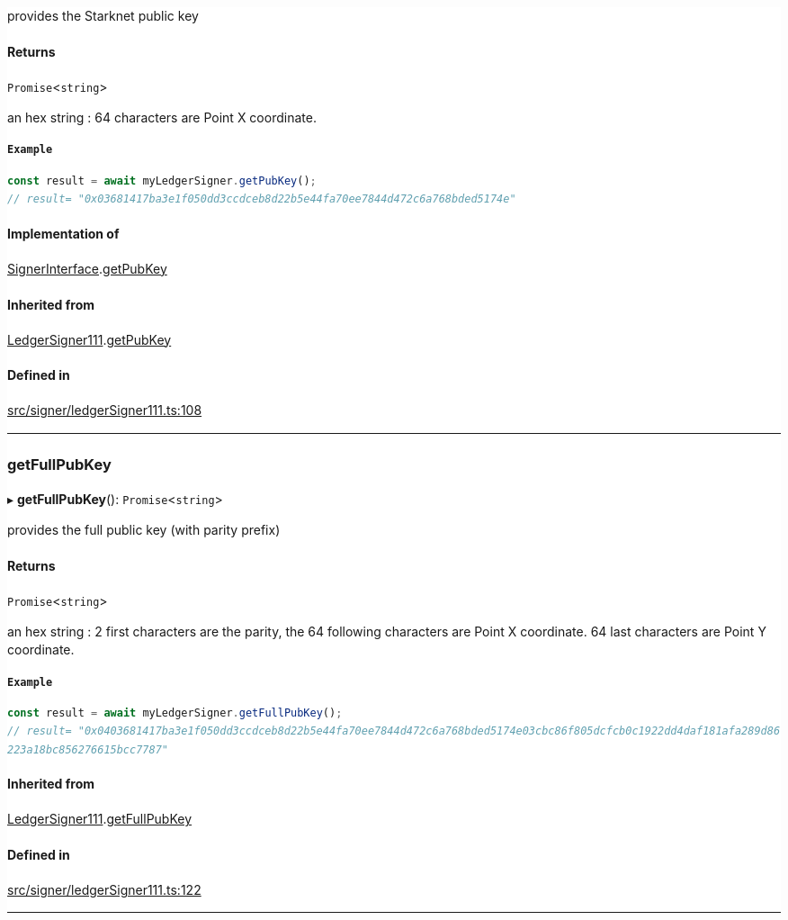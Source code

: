 provides the Starknet public key

#### Returns

`Promise`<`string`\>

an hex string : 64 characters are Point X coordinate.

**`Example`**

```typescript
const result = await myLedgerSigner.getPubKey();
// result= "0x03681417ba3e1f050dd3ccdceb8d22b5e44fa70ee7844d472c6a768bded5174e"
```

#### Implementation of

[SignerInterface](SignerInterface.md).[getPubKey](SignerInterface.md#getpubkey)

#### Inherited from

[LedgerSigner111](LedgerSigner111.md).[getPubKey](LedgerSigner111.md#getpubkey)

#### Defined in

[src/signer/ledgerSigner111.ts:108](https://github.com/starknet-io/starknet.js/blob/v7.6.4/src/signer/ledgerSigner111.ts#L108)

---

### getFullPubKey

▸ **getFullPubKey**(): `Promise`<`string`\>

provides the full public key (with parity prefix)

#### Returns

`Promise`<`string`\>

an hex string : 2 first characters are the parity, the 64 following characters are Point X coordinate. 64 last characters are Point Y coordinate.

**`Example`**

```typescript
const result = await myLedgerSigner.getFullPubKey();
// result= "0x0403681417ba3e1f050dd3ccdceb8d22b5e44fa70ee7844d472c6a768bded5174e03cbc86f805dcfcb0c1922dd4daf181afa289d86223a18bc856276615bcc7787"
```

#### Inherited from

[LedgerSigner111](LedgerSigner111.md).[getFullPubKey](LedgerSigner111.md#getfullpubkey)

#### Defined in

[src/signer/ledgerSigner111.ts:122](https://github.com/starknet-io/starknet.js/blob/v7.6.4/src/signer/ledgerSigner111.ts#L122)

---